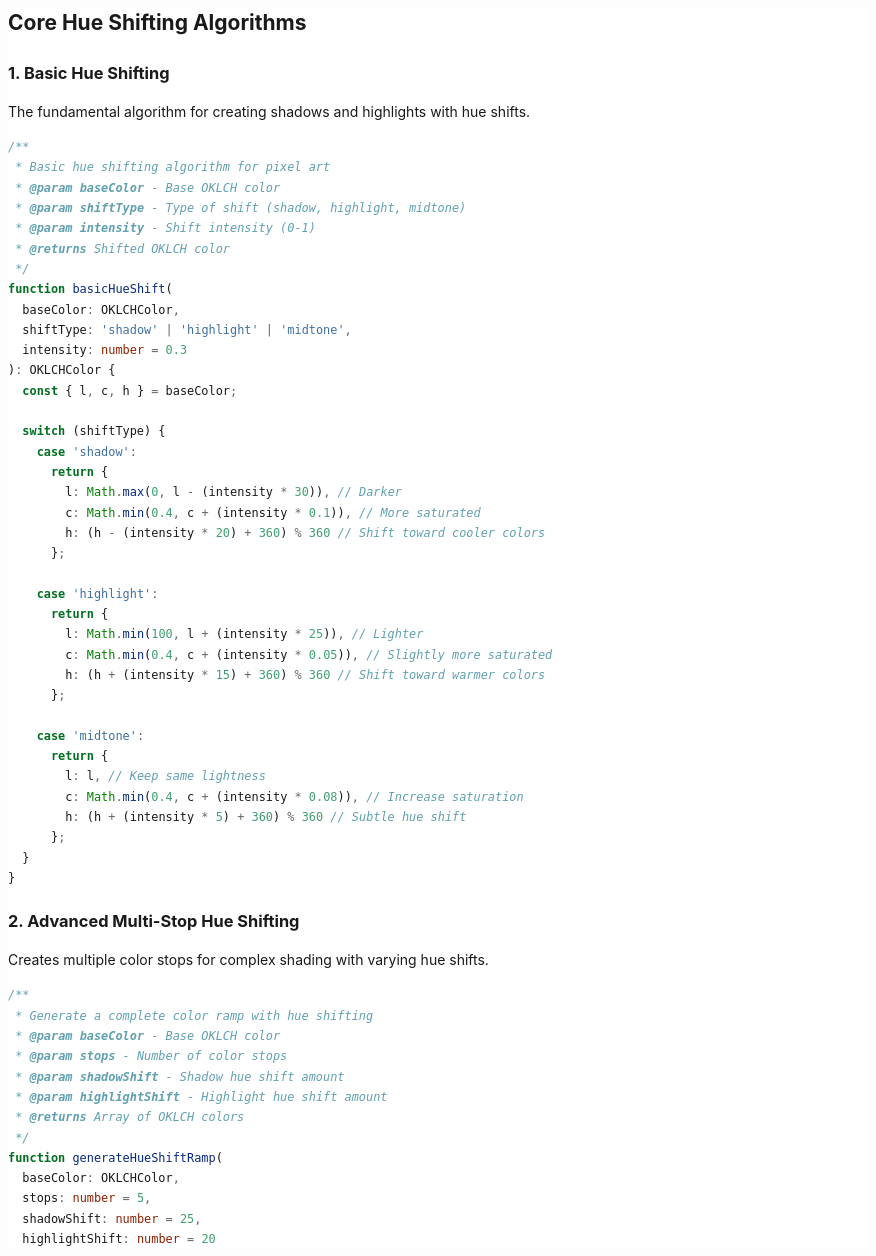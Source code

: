 ## Core Hue Shifting Algorithms

### 1. Basic Hue Shifting

The fundamental algorithm for creating shadows and highlights with hue shifts.

```typescript
/**
 * Basic hue shifting algorithm for pixel art
 * @param baseColor - Base OKLCH color
 * @param shiftType - Type of shift (shadow, highlight, midtone)
 * @param intensity - Shift intensity (0-1)
 * @returns Shifted OKLCH color
 */
function basicHueShift(
  baseColor: OKLCHColor,
  shiftType: 'shadow' | 'highlight' | 'midtone',
  intensity: number = 0.3
): OKLCHColor {
  const { l, c, h } = baseColor;
  
  switch (shiftType) {
    case 'shadow':
      return {
        l: Math.max(0, l - (intensity * 30)), // Darker
        c: Math.min(0.4, c + (intensity * 0.1)), // More saturated
        h: (h - (intensity * 20) + 360) % 360 // Shift toward cooler colors
      };
    
    case 'highlight':
      return {
        l: Math.min(100, l + (intensity * 25)), // Lighter
        c: Math.min(0.4, c + (intensity * 0.05)), // Slightly more saturated
        h: (h + (intensity * 15) + 360) % 360 // Shift toward warmer colors
      };
    
    case 'midtone':
      return {
        l: l, // Keep same lightness
        c: Math.min(0.4, c + (intensity * 0.08)), // Increase saturation
        h: (h + (intensity * 5) + 360) % 360 // Subtle hue shift
      };
  }
}
```

### 2. Advanced Multi-Stop Hue Shifting

Creates multiple color stops for complex shading with varying hue shifts.

```typescript
/**
 * Generate a complete color ramp with hue shifting
 * @param baseColor - Base OKLCH color
 * @param stops - Number of color stops
 * @param shadowShift - Shadow hue shift amount
 * @param highlightShift - Highlight hue shift amount
 * @returns Array of OKLCH colors
 */
function generateHueShiftRamp(
  baseColor: OKLCHColor,
  stops: number = 5,
  shadowShift: number = 25,
  highlightShift: number = 20
```